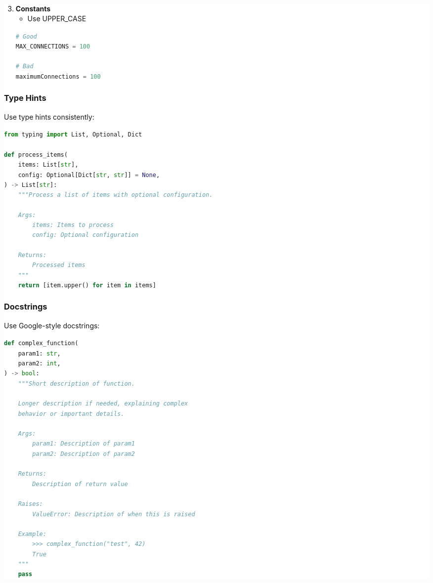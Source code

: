 3. **Constants**
   - Use UPPER_CASE
   ```python
   # Good
   MAX_CONNECTIONS = 100

   # Bad
   maximumConnections = 100
   ```

### Type Hints

Use type hints consistently:

```python
from typing import List, Optional, Dict

def process_items(
    items: List[str],
    config: Optional[Dict[str, str]] = None,
) -> List[str]:
    """Process a list of items with optional configuration.

    Args:
        items: Items to process
        config: Optional configuration

    Returns:
        Processed items
    """
    return [item.upper() for item in items]
```

### Docstrings

Use Google-style docstrings:

```python
def complex_function(
    param1: str,
    param2: int,
) -> bool:
    """Short description of function.

    Longer description if needed, explaining complex
    behavior or important details.

    Args:
        param1: Description of param1
        param2: Description of param2

    Returns:
        Description of return value

    Raises:
        ValueError: Description of when this is raised

    Example:
        >>> complex_function("test", 42)
        True
    """
    pass
```
